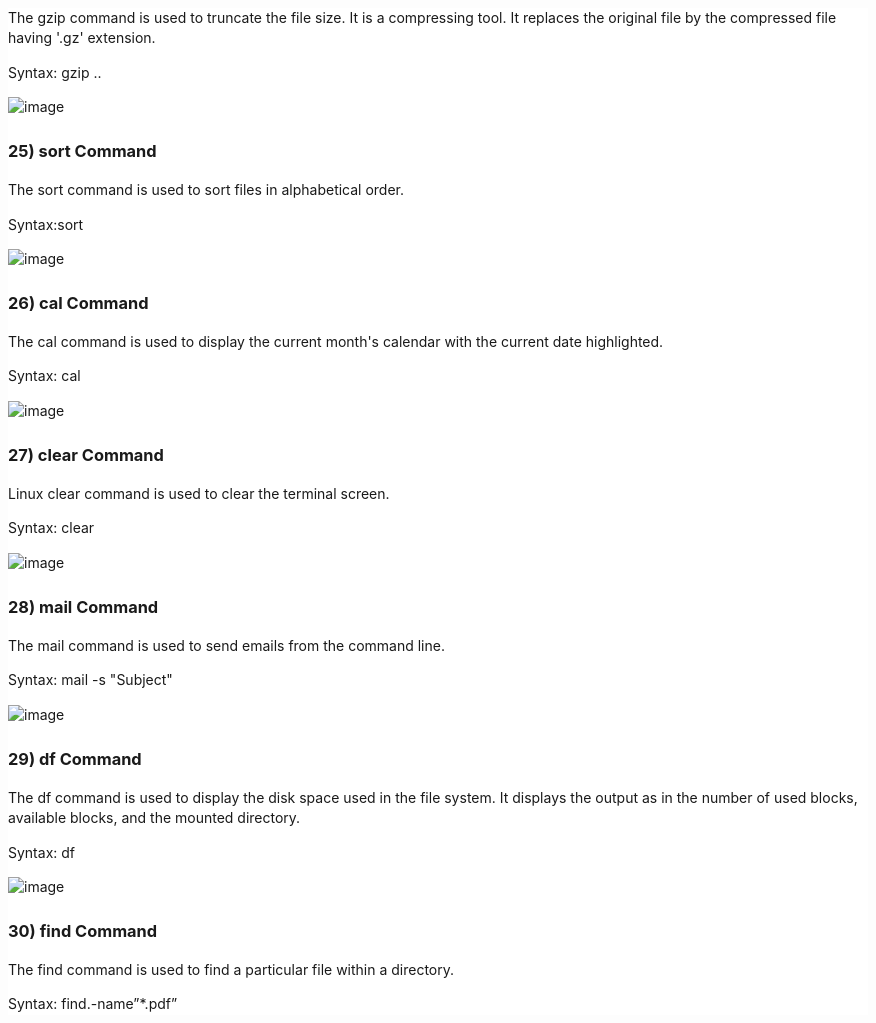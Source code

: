 The gzip command is used to truncate the file size. It is a compressing tool. It replaces the original file by the compressed file having '.gz' extension.

Syntax: gzip <file1> <file2> <file3>..

![image](https://github.com/user-attachments/assets/0f0b022d-e12b-4d8c-9544-3f9812c3c294)

### 25)	sort Command

The sort command is used to sort files in alphabetical order.

Syntax:sort <file name>

![image](https://github.com/user-attachments/assets/8cbe08d5-32f8-4e51-a954-4df13d5a2592)

 
### 26)	cal Command

The cal command is used to display the current month's calendar with the current date highlighted.

Syntax: cal

![image](https://github.com/user-attachments/assets/c2edaf81-37bd-4535-b5d5-65a4a87a216c)

### 27)	clear Command

Linux clear command is used to clear the terminal screen.

Syntax: clear

![image](https://github.com/user-attachments/assets/288782d6-fd97-408c-be6d-714fc9ac5b78)

### 28)	mail Command

The mail command is used to send emails from the command line.

Syntax: mail -s "Subject" <recipient address>

![image](https://github.com/user-attachments/assets/6353de44-5346-445a-ae1c-c8fec6a95465)

### 29)	df Command

The df command is used to display the disk space used in the file system. It displays the output as in the number of used blocks, available blocks, and the mounted directory.

Syntax: df

![image](https://github.com/user-attachments/assets/96a05b6d-39ea-4d53-b152-5a6e52c3cd2f)

### 30)	find Command

The find command is used to find a particular file within a directory.

Syntax: find.-name”*.pdf”
